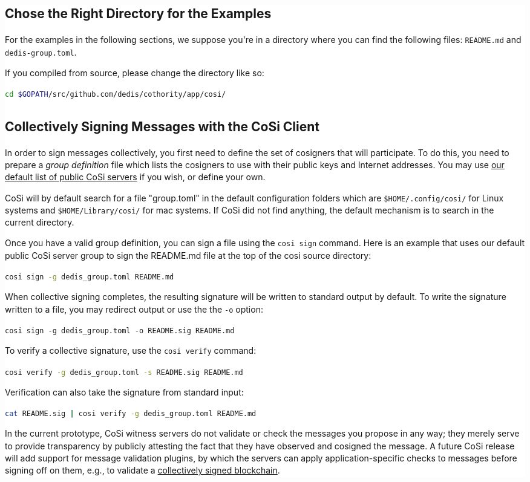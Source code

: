 ## Chose the Right Directory for the Examples

For the examples in the following sections, we suppose you're in a directory
where you can find the following files: `README.md` and `dedis-group.toml`.

If you compiled from source, please change the directory like so:

```bash
cd $GOPATH/src/github.com/dedis/cothority/app/cosi/
```

## Collectively Signing Messages with the CoSi Client

In order to sign messages collectively, you first need to define the set of
cosigners that will participate.  To do this, you need to prepare a *group definition* 
file which lists the cosigners to use with their public keys and Internet addresses.
You may use [our default list of public CoSi
servers](https://github.com/dedis/cothority/blob/master/app/dedis-servers.toml) if you wish, or define your own.

CoSi will by default search for a file "group.toml" in the default configuration folders
which are `$HOME/.config/cosi/` for Linux systems and `$HOME/Library/cosi/` for
mac systems. If CoSi did not find anything, the default mechanism is to search in the current
directory.

Once you have a valid group definition, you can sign a file using the `cosi sign`
command.  Here is an example that uses our default public CoSi server group to
sign the README.md file at the top of the cosi source directory:

```bash
cosi sign -g dedis_group.toml README.md
```

When collective signing completes,
the resulting signature will be written to standard output by default.
To write the signature written to a file,
you may redirect output or use the the `-o` option:

```base
cosi sign -g dedis_group.toml -o README.sig README.md
```

To verify a collective signature, use the `cosi verify` command:
  
```bash
cosi verify -g dedis_group.toml -s README.sig README.md
```

Verification can also take the signature from standard input:

```bash
cat README.sig | cosi verify -g dedis_group.toml README.md
```

In the current prototype, CoSi witness servers do not validate or check the 
messages you propose in any way; they merely serve to provide transparency
by publicly attesting the fact that they have observed and cosigned the message.
A future CoSi release will add support for message validation plugins,
by which the servers can apply application-specific checks to messages
before signing off on them,
e.g., to validate a [collectively signed blockchain](http://arxiv.org/abs/1602.06997).
